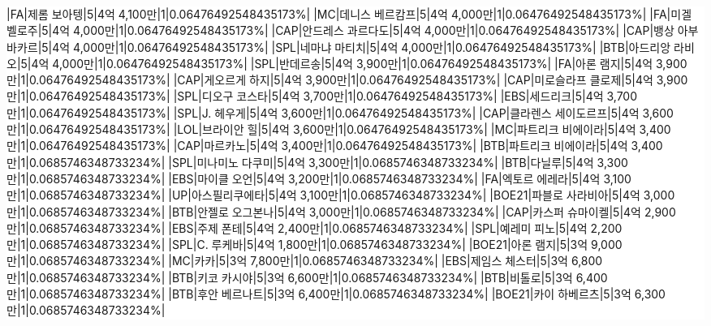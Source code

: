 |FA|제롬 보아텡|5|4억 4,100만|1|0.06476492548435173%|
|MC|데니스 베르캄프|5|4억 4,000만|1|0.06476492548435173%|
|FA|미겔 벨로주|5|4억 4,000만|1|0.06476492548435173%|
|CAP|안드레스 과르다도|5|4억 4,000만|1|0.06476492548435173%|
|CAP|뱅상 아부바카르|5|4억 4,000만|1|0.06476492548435173%|
|SPL|네마냐 마티치|5|4억 4,000만|1|0.06476492548435173%|
|BTB|아드리앙 라비오|5|4억 4,000만|1|0.06476492548435173%|
|SPL|반데르송|5|4억 3,900만|1|0.06476492548435173%|
|FA|아론 램지|5|4억 3,900만|1|0.06476492548435173%|
|CAP|게오르게 하지|5|4억 3,900만|1|0.06476492548435173%|
|CAP|미로슬라프 클로제|5|4억 3,900만|1|0.06476492548435173%|
|SPL|디오구 코스타|5|4억 3,700만|1|0.06476492548435173%|
|EBS|세드리크|5|4억 3,700만|1|0.06476492548435173%|
|SPL|J. 헤우게|5|4억 3,600만|1|0.06476492548435173%|
|CAP|클라렌스 세이도르프|5|4억 3,600만|1|0.06476492548435173%|
|LOL|브라이안 힐|5|4억 3,600만|1|0.06476492548435173%|
|MC|파트리크 비에이라|5|4억 3,400만|1|0.06476492548435173%|
|CAP|마르카노|5|4억 3,400만|1|0.06476492548435173%|
|BTB|파트리크 비에이라|5|4억 3,400만|1|0.0685746348733234%|
|SPL|미나미노 다쿠미|5|4억 3,300만|1|0.0685746348733234%|
|BTB|다닐루|5|4억 3,300만|1|0.0685746348733234%|
|EBS|마이클 오언|5|4억 3,200만|1|0.0685746348733234%|
|FA|엑토르 에레라|5|4억 3,100만|1|0.0685746348733234%|
|UP|아스필리쿠에타|5|4억 3,100만|1|0.0685746348733234%|
|BOE21|파블로 사라비아|5|4억 3,000만|1|0.0685746348733234%|
|BTB|안젤로 오그본나|5|4억 3,000만|1|0.0685746348733234%|
|CAP|카스퍼 슈마이켈|5|4억 2,900만|1|0.0685746348733234%|
|EBS|주제 폰테|5|4억 2,400만|1|0.0685746348733234%|
|SPL|예레미 피노|5|4억 2,200만|1|0.0685746348733234%|
|SPL|C. 루케바|5|4억 1,800만|1|0.0685746348733234%|
|BOE21|아론 램지|5|3억 9,000만|1|0.0685746348733234%|
|MC|카카|5|3억 7,800만|1|0.0685746348733234%|
|EBS|제임스 체스터|5|3억 6,800만|1|0.0685746348733234%|
|BTB|키코 카시야|5|3억 6,600만|1|0.0685746348733234%|
|BTB|비톨로|5|3억 6,400만|1|0.0685746348733234%|
|BTB|후안 베르나트|5|3억 6,400만|1|0.0685746348733234%|
|BOE21|카이 하베르츠|5|3억 6,300만|1|0.0685746348733234%|